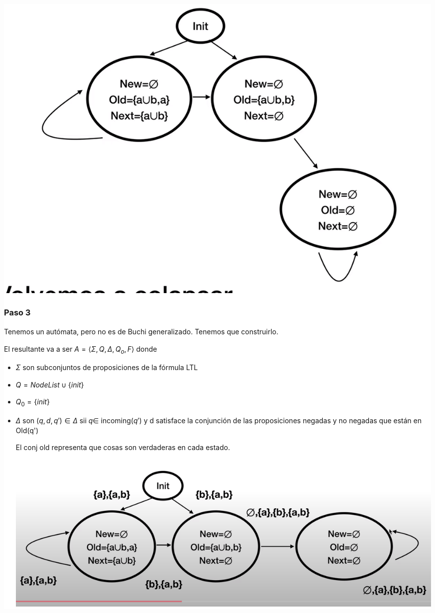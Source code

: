 ![](img/15/l2b-paso2.png)

### Paso 3

Tenemos un autómata, pero no es de Buchi generalizado. Tenemos que construirlo.

El resultante va a ser $A = \langle \Sigma, Q, \Delta, Q_o, F \rangle$ donde

- $\Sigma$ son subconjuntos de proposiciones de la fórmula LTL
- $Q = NodeList \cup \{ init \}$
- $Q_0 = \{ init \}$
- $\Delta$ son $(q, d, q') \in \Delta$ sii $q \in$ incoming($q'$) y d satisface
  la conjunción de las proposiciones negadas y no negadas que están en Old(q')

  El conj old representa que cosas son verdaderas en cada estado.

  ![](l2b/../img/15/l2b-paso3-delta-ex.png)
